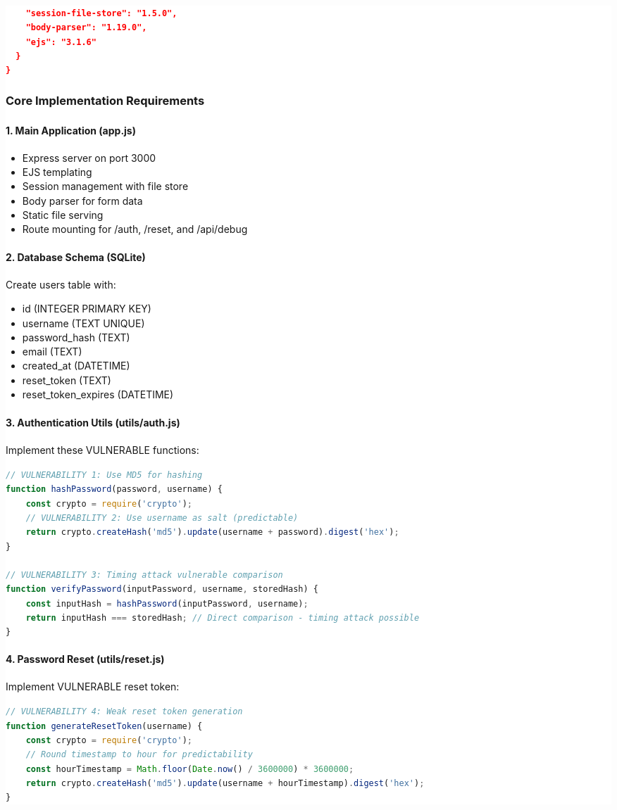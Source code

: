 ```json
    "session-file-store": "1.5.0",
    "body-parser": "1.19.0",
    "ejs": "3.1.6"
  }
}
```

### Core Implementation Requirements

#### 1. Main Application (app.js)
- Express server on port 3000
- EJS templating
- Session management with file store
- Body parser for form data
- Static file serving
- Route mounting for /auth, /reset, and /api/debug

#### 2. Database Schema (SQLite)
Create users table with:
- id (INTEGER PRIMARY KEY)
- username (TEXT UNIQUE)
- password_hash (TEXT)
- email (TEXT)
- created_at (DATETIME)
- reset_token (TEXT)
- reset_token_expires (DATETIME)

#### 3. Authentication Utils (utils/auth.js)
Implement these VULNERABLE functions:
```javascript
// VULNERABILITY 1: Use MD5 for hashing
function hashPassword(password, username) {
    const crypto = require('crypto');
    // VULNERABILITY 2: Use username as salt (predictable)
    return crypto.createHash('md5').update(username + password).digest('hex');
}

// VULNERABILITY 3: Timing attack vulnerable comparison
function verifyPassword(inputPassword, username, storedHash) {
    const inputHash = hashPassword(inputPassword, username);
    return inputHash === storedHash; // Direct comparison - timing attack possible
}
```

#### 4. Password Reset (utils/reset.js)
Implement VULNERABLE reset token:
```javascript
// VULNERABILITY 4: Weak reset token generation
function generateResetToken(username) {
    const crypto = require('crypto');
    // Round timestamp to hour for predictability
    const hourTimestamp = Math.floor(Date.now() / 3600000) * 3600000;
    return crypto.createHash('md5').update(username + hourTimestamp).digest('hex');
}
```
